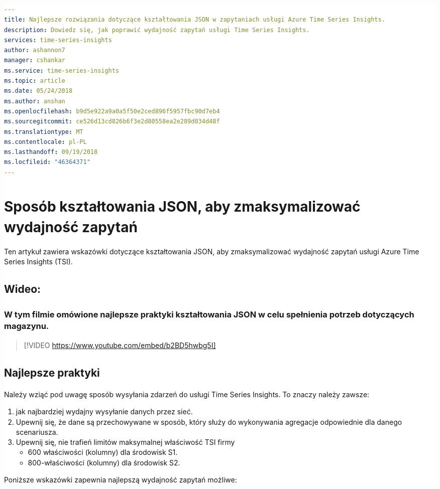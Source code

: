 ```yaml
---
title: Najlepsze rozwiązania dotyczące kształtowania JSON w zapytaniach usługi Azure Time Series Insights.
description: Dowiedz się, jak poprawić wydajność zapytań usługi Time Series Insights.
services: time-series-insights
author: ashannon7
manager: cshankar
ms.service: time-series-insights
ms.topic: article
ms.date: 05/24/2018
ms.author: anshan
ms.openlocfilehash: b9d5e922a9a0a5f50e2ced896f5957fbc90d7eb4
ms.sourcegitcommit: ce526d13cd826b6f3e2d80558ea2e289d034d48f
ms.translationtype: MT
ms.contentlocale: pl-PL
ms.lasthandoff: 09/19/2018
ms.locfileid: "46364371"
---
```

# <a name="how-to-shape-json-to-maximize-query-performance"></a>Sposób kształtowania JSON, aby zmaksymalizować wydajność zapytań 

Ten artykuł zawiera wskazówki dotyczące kształtowania JSON, aby zmaksymalizować wydajność zapytań usługi Azure Time Series Insights (TSI).

## <a name="video"></a>Wideo: 

### <a name="in-this-video-we-cover-best-practices-around-shaping-json-to-meet-your-storage-needsbr"></a>W tym filmie omówione najlepsze praktyki kształtowania JSON w celu spełnienia potrzeb dotyczących magazynu.</br>

> [!VIDEO https://www.youtube.com/embed/b2BD5hwbg5I]

## <a name="best-practices"></a>Najlepsze praktyki

Należy wziąć pod uwagę sposób wysyłania zdarzeń do usługi Time Series Insights. To znaczy należy zawsze:

1. jak najbardziej wydajny wysyłanie danych przez sieć.
2. Upewnij się, że dane są przechowywane w sposób, który służy do wykonywania agregacje odpowiednie dla danego scenariusza.
3. Upewnij się, nie trafień limitów maksymalnej właściwość TSI firmy
   - 600 właściwości (kolumny) dla środowisk S1.
   - 800-właściwości (kolumny) dla środowisk S2.

Poniższe wskazówki zapewnia najlepszą wydajność zapytań możliwe:
